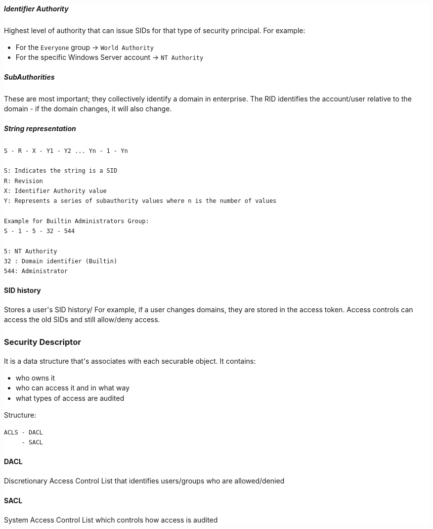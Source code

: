 ##### Identifier Authority

Highest level of authority that can issue SIDs for that type of security principal. For example:

* For the `Everyone` group -> `World Authority`
* For the specific Windows Server account -> `NT Authority`

##### SubAuthorities

These are most important; they collectively identify a domain in enterprise. The RID identifies the account/user relative to the domain - if the domain changes, it will also change.

##### String representation

```text
S - R - X - Y1 - Y2 ... Yn - 1 - Yn

S: Indicates the string is a SID
R: Revision
X: Identifier Authority value
Y: Represents a series of subauthority values where n is the number of values

Example for Builtin Administrators Group:
S - 1 - 5 - 32 - 544

5: NT Authority
32 : Domain identifier (Builtin)
544: Administrator
```

#### SID history

Stores a user's SID history/ For example, if a user changes domains, they are stored in the access token. Access controls can access the old SIDs and still allow/deny access.

### Security Descriptor

It is a data structure that's associates with each securable object. It contains:

* who owns it
* who can access it and in what way
* what types of access are audited

Structure:

```text
ACLS - DACL
     - SACL
```

#### DACL

Discretionary Access Control List that identifies users/groups who are allowed/denied

#### SACL

System Access Control List which controls how access is audited

